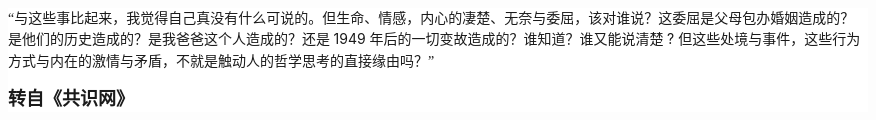  <p class="MsoNormal">
  <span lang="ZH-CN" style='font-family:宋体;mso-ascii-font-family:
"Times New Roman"'>
   “与这些事比起来，我觉得自己真没有什么可说的。但生命、情感，内心的凄楚、无奈与委屈，该对谁说？这委屈是父母包办婚姻造成的？是他们的历史造成的？是我爸爸这个人造成的？还是
  </span>
  1949
  <span lang="ZH-CN" style='font-family:宋体;mso-ascii-font-family:"Times New Roman"'>
   年后的一切变故造成的？谁知道？谁又能说清楚
  </span>
  ?
  <span lang="ZH-CN" style='font-family:宋体;mso-ascii-font-family:"Times New Roman"'>
   但这些处境与事件，这些行为方式与内在的激情与矛盾，不就是触动人的哲学思考的直接缘由吗？”
  </span>
  <o:p>
  </o:p>
 </p>
 <p class="MsoNormal">
  <o:p>
  </o:p>
 </p>
 <p class="MsoNormal">
  <span lang="ZH-CN" style='font-family:宋体;mso-ascii-font-family:
"Times New Roman"'>
   <b>
    <font size="4">
     转自《共识网》
    </font>
   </b>
  </span>
  <o:p>
  </o:p>
 </p>
 
</div>

